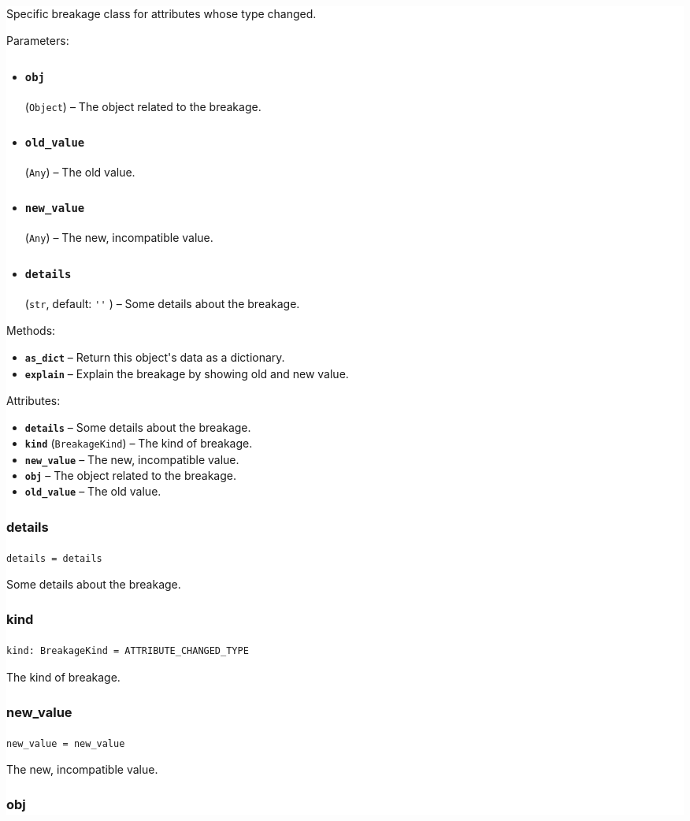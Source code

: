 Specific breakage class for attributes whose type changed.

Parameters:

- ### **`obj`**

  (`Object`) – The object related to the breakage.

- ### **`old_value`**

  (`Any`) – The old value.

- ### **`new_value`**

  (`Any`) – The new, incompatible value.

- ### **`details`**

  (`str`, default: `''` ) – Some details about the breakage.

Methods:

- **`as_dict`** – Return this object's data as a dictionary.
- **`explain`** – Explain the breakage by showing old and new value.

Attributes:

- **`details`** – Some details about the breakage.
- **`kind`** (`BreakageKind`) – The kind of breakage.
- **`new_value`** – The new, incompatible value.
- **`obj`** – The object related to the breakage.
- **`old_value`** – The old value.

### details

```
details = details

```

Some details about the breakage.

### kind

```
kind: BreakageKind = ATTRIBUTE_CHANGED_TYPE

```

The kind of breakage.

### new_value

```
new_value = new_value

```

The new, incompatible value.

### obj
